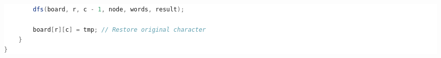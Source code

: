 ```java
        dfs(board, r, c - 1, node, words, result);
        
        board[r][c] = tmp; // Restore original character
    }
}
```

